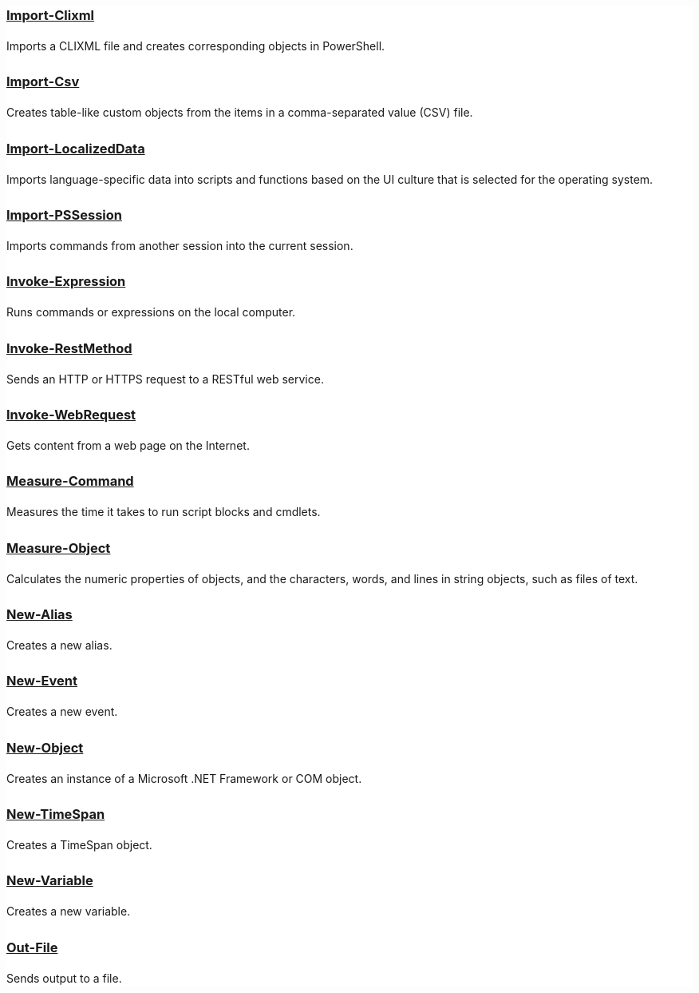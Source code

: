 ### [Import-Clixml](Import-Clixml.md)
Imports a CLIXML file and creates corresponding objects in PowerShell.

### [Import-Csv](Import-Csv.md)
Creates table-like custom objects from the items in a comma-separated value (CSV) file.

### [Import-LocalizedData](Import-LocalizedData.md)
Imports language-specific data into scripts and functions based on the UI culture that is selected
for the operating system.

### [Import-PSSession](Import-PSSession.md)
Imports commands from another session into the current session.

### [Invoke-Expression](Invoke-Expression.md)
Runs commands or expressions on the local computer.

### [Invoke-RestMethod](Invoke-RestMethod.md)
Sends an HTTP or HTTPS request to a RESTful web service.

### [Invoke-WebRequest](Invoke-WebRequest.md)
Gets content from a web page on the Internet.

### [Measure-Command](Measure-Command.md)
Measures the time it takes to run script blocks and cmdlets.

### [Measure-Object](Measure-Object.md)
Calculates the numeric properties of objects, and the characters, words, and lines in string
objects, such as files of text.

### [New-Alias](New-Alias.md)
Creates a new alias.

### [New-Event](New-Event.md)
Creates a new event.

### [New-Object](New-Object.md)
Creates an instance of a Microsoft .NET Framework or COM object.

### [New-TimeSpan](New-TimeSpan.md)
Creates a TimeSpan object.

### [New-Variable](New-Variable.md)
Creates a new variable.

### [Out-File](Out-File.md)
Sends output to a file.
